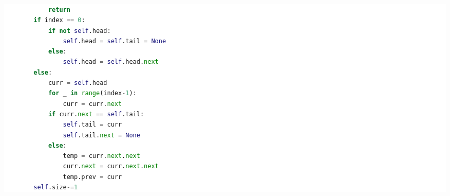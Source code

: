 ```python
            return
        if index == 0:
            if not self.head:
                self.head = self.tail = None
            else:
                self.head = self.head.next
        else:
            curr = self.head
            for _ in range(index-1):
                curr = curr.next
            if curr.next == self.tail:
                self.tail = curr
                self.tail.next = None
            else:
                temp = curr.next.next
                curr.next = curr.next.next
                temp.prev = curr
        self.size-=1
```